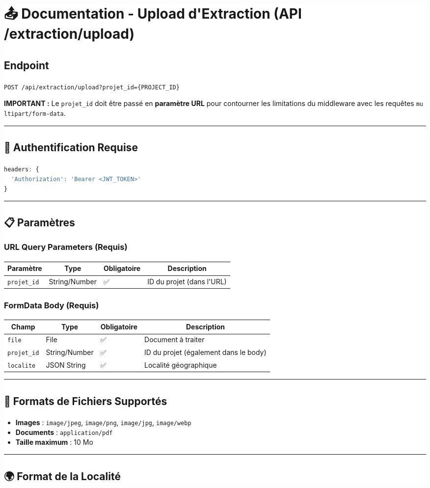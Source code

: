 # 📤 Documentation - Upload d'Extraction (API /extraction/upload)

## **Endpoint**
```
POST /api/extraction/upload?projet_id={PROJECT_ID}
```

**IMPORTANT :** Le `projet_id` doit être passé en **paramètre URL** pour contourner les limitations du middleware avec les requêtes `multipart/form-data`.

---

## **🔐 Authentification Requise**
```javascript
headers: {
  'Authorization': 'Bearer <JWT_TOKEN>'
}
```

---

## **📋 Paramètres**

### **URL Query Parameters (Requis)**
| Paramètre | Type | Obligatoire | Description |
|-----------|------|-------------|-------------|
| `projet_id` | String/Number | ✅ | ID du projet (dans l'URL) |

### **FormData Body (Requis)**
| Champ | Type | Obligatoire | Description |
|-------|------|-------------|-------------|
| `file` | File | ✅ | Document à traiter |
| `projet_id` | String/Number | ✅ | ID du projet (également dans le body) |
| `localite` | JSON String | ✅ | Localité géographique |

---

## **📄 Formats de Fichiers Supportés**

- **Images** : `image/jpeg`, `image/png`, `image/jpg`, `image/webp`
- **Documents** : `application/pdf`
- **Taille maximum** : 10 Mo

---

## **🌍 Format de la Localité**
